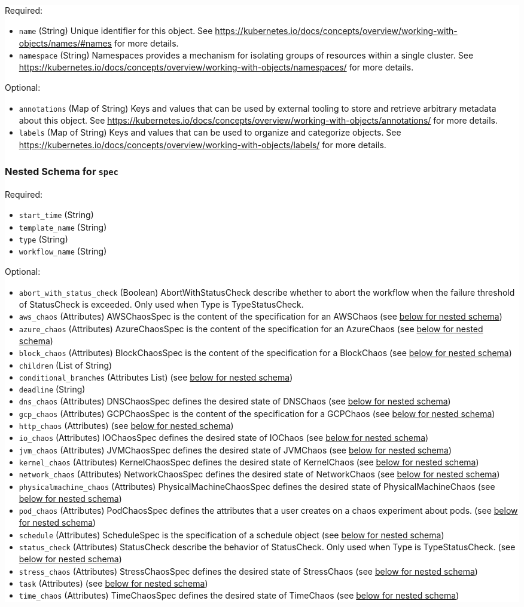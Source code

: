 Required:

- `name` (String) Unique identifier for this object. See https://kubernetes.io/docs/concepts/overview/working-with-objects/names/#names for more details.
- `namespace` (String) Namespaces provides a mechanism for isolating groups of resources within a single cluster. See https://kubernetes.io/docs/concepts/overview/working-with-objects/namespaces/ for more details.

Optional:

- `annotations` (Map of String) Keys and values that can be used by external tooling to store and retrieve arbitrary metadata about this object. See https://kubernetes.io/docs/concepts/overview/working-with-objects/annotations/ for more details.
- `labels` (Map of String) Keys and values that can be used to organize and categorize objects. See https://kubernetes.io/docs/concepts/overview/working-with-objects/labels/ for more details.


<a id="nestedatt--spec"></a>
### Nested Schema for `spec`

Required:

- `start_time` (String)
- `template_name` (String)
- `type` (String)
- `workflow_name` (String)

Optional:

- `abort_with_status_check` (Boolean) AbortWithStatusCheck describe whether to abort the workflow when the failure threshold of StatusCheck is exceeded. Only used when Type is TypeStatusCheck.
- `aws_chaos` (Attributes) AWSChaosSpec is the content of the specification for an AWSChaos (see [below for nested schema](#nestedatt--spec--aws_chaos))
- `azure_chaos` (Attributes) AzureChaosSpec is the content of the specification for an AzureChaos (see [below for nested schema](#nestedatt--spec--azure_chaos))
- `block_chaos` (Attributes) BlockChaosSpec is the content of the specification for a BlockChaos (see [below for nested schema](#nestedatt--spec--block_chaos))
- `children` (List of String)
- `conditional_branches` (Attributes List) (see [below for nested schema](#nestedatt--spec--conditional_branches))
- `deadline` (String)
- `dns_chaos` (Attributes) DNSChaosSpec defines the desired state of DNSChaos (see [below for nested schema](#nestedatt--spec--dns_chaos))
- `gcp_chaos` (Attributes) GCPChaosSpec is the content of the specification for a GCPChaos (see [below for nested schema](#nestedatt--spec--gcp_chaos))
- `http_chaos` (Attributes) (see [below for nested schema](#nestedatt--spec--http_chaos))
- `io_chaos` (Attributes) IOChaosSpec defines the desired state of IOChaos (see [below for nested schema](#nestedatt--spec--io_chaos))
- `jvm_chaos` (Attributes) JVMChaosSpec defines the desired state of JVMChaos (see [below for nested schema](#nestedatt--spec--jvm_chaos))
- `kernel_chaos` (Attributes) KernelChaosSpec defines the desired state of KernelChaos (see [below for nested schema](#nestedatt--spec--kernel_chaos))
- `network_chaos` (Attributes) NetworkChaosSpec defines the desired state of NetworkChaos (see [below for nested schema](#nestedatt--spec--network_chaos))
- `physicalmachine_chaos` (Attributes) PhysicalMachineChaosSpec defines the desired state of PhysicalMachineChaos (see [below for nested schema](#nestedatt--spec--physicalmachine_chaos))
- `pod_chaos` (Attributes) PodChaosSpec defines the attributes that a user creates on a chaos experiment about pods. (see [below for nested schema](#nestedatt--spec--pod_chaos))
- `schedule` (Attributes) ScheduleSpec is the specification of a schedule object (see [below for nested schema](#nestedatt--spec--schedule))
- `status_check` (Attributes) StatusCheck describe the behavior of StatusCheck. Only used when Type is TypeStatusCheck. (see [below for nested schema](#nestedatt--spec--status_check))
- `stress_chaos` (Attributes) StressChaosSpec defines the desired state of StressChaos (see [below for nested schema](#nestedatt--spec--stress_chaos))
- `task` (Attributes) (see [below for nested schema](#nestedatt--spec--task))
- `time_chaos` (Attributes) TimeChaosSpec defines the desired state of TimeChaos (see [below for nested schema](#nestedatt--spec--time_chaos))